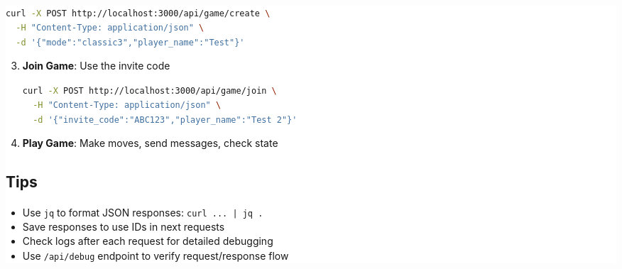    ```bash
   curl -X POST http://localhost:3000/api/game/create \
     -H "Content-Type: application/json" \
     -d '{"mode":"classic3","player_name":"Test"}'
   ```

3. **Join Game**: Use the invite code

   ```bash
   curl -X POST http://localhost:3000/api/game/join \
     -H "Content-Type: application/json" \
     -d '{"invite_code":"ABC123","player_name":"Test 2"}'
   ```

4. **Play Game**: Make moves, send messages, check state

## Tips

- Use `jq` to format JSON responses: `curl ... | jq .`
- Save responses to use IDs in next requests
- Check logs after each request for detailed debugging
- Use `/api/debug` endpoint to verify request/response flow
